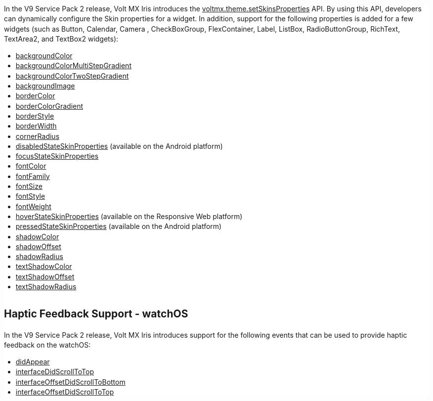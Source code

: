 In the V9 Service Pack 2 release, Volt MX Iris introduces the [voltmx.theme.setSkinsProperties](../../../Iris/iris_api_dev_guide/content/voltmx.theme_functions.md#setSkinsProperties) API. By using this API, developers can dynamically configure the Skin properties for a widget. In addition, support for the following properties is added for a few widgets (such as Button, Calendar, Camera , CheckBoxGroup, FlexContainer, Label, ListBox, RadioButtonGroup, RichText, TextArea2, and TextBox2 widgets):

*   [backgroundColor](../../../Iris/iris_widget_prog_guide/Content/Button_Properties.md#backgrou)
*   [backgroundColorMultiStepGradient](../../../Iris/iris_widget_prog_guide/Content/Button_Properties.md#backgroundColorMultiStepGradient)
*   [backgroundColorTwoStepGradient](../../../Iris/iris_widget_prog_guide/Content/Button_Properties.md#backgroundColorTwoStepGradient)
*   [backgroundImage](../../../Iris/iris_widget_prog_guide/Content/Button_Properties.md#backgroundImage)
*   [borderColor](../../../Iris/iris_widget_prog_guide/Content/Button_Properties.md#borderColor)
*   [borderColorGradient](../../../Iris/iris_widget_prog_guide/Content/Button_Properties.md#borderColorGradient)
*   [borderStyle](../../../Iris/iris_widget_prog_guide/Content/Button_Properties.md#borderStyle)
*   [borderWidth](../../../Iris/iris_widget_prog_guide/Content/Button_Properties.md#borderWidth)
*   [cornerRadius](../../../Iris/iris_widget_prog_guide/Content/Button_Properties.md#cornerRadius)
*   [disabledStateSkinProperties](../../../Iris/iris_widget_prog_guide/Content/Button_Properties.md#disabledStateSkinProperties) (available on the Android platform)
*   [focusStateSkinProperties](../../../Iris/iris_widget_prog_guide/Content/Button_Properties.md#focusStateSkinProperties)
*   [fontColor](../../../Iris/iris_widget_prog_guide/Content/Button_Properties.md#fontColor)
*   [fontFamily](../../../Iris/iris_widget_prog_guide/Content/Button_Properties.md#fontFamily)
*   [fontSize](../../../Iris/iris_widget_prog_guide/Content/Button_Properties.md#fontSize)
*   [fontStyle](../../../Iris/iris_widget_prog_guide/Content/Button_Properties.md#fontStyle)
*   [fontWeight](../../../Iris/iris_widget_prog_guide/Content/Button_Properties.md#fontWeight)
*   [hoverStateSkinProperties](../../../Iris/iris_widget_prog_guide/Content/Button_Properties.md#hoverStateSkinProperties) (available on the Responsive Web platform)
*   [pressedStateSkinProperties](../../../Iris/iris_widget_prog_guide/Content/Button_Properties.md#pressedStateSkinProperties) (available on the Android platform)
*   [shadowColor](../../../Iris/iris_widget_prog_guide/Content/Button_Properties.md#shadowColor)
*   [shadowOffset](../../../Iris/iris_widget_prog_guide/Content/Button_Properties.md#shadowOffset)
*   [shadowRadius](../../../Iris/iris_widget_prog_guide/Content/Button_Properties.md#shadowRadius)
*   [textShadowColor](../../../Iris/iris_widget_prog_guide/Content/Button_Properties.md#textShadowColor)
*   [textShadowOffset](../../../Iris/iris_widget_prog_guide/Content/Button_Properties.md#textShadowOffset)
*   [textShadowRadius](../../../Iris/iris_widget_prog_guide/Content/Button_Properties.md#textShadowRadius)

Haptic Feedback Support - watchOS
---------------------------------

In the V9 Service Pack 2 release, Volt MX Iris introduces support for the following events that can be used to provide haptic feedback on the watchOS:

*   [didAppear](../../../Iris/iris_user_guide/Content/Watch.md#didAppear)
*   [interfaceDidScrollToTop](../../../Iris/iris_user_guide/Content/Watch.md#interfaceDidScrollToTop)
*   [interfaceOffsetDidScrollToBottom](../../../Iris/iris_user_guide/Content/Watch.md#interfaceOffsetDidScrollToBottom)
*   [interfaceOffsetDidScrollToTop](../../../Iris/iris_user_guide/Content/Watch.md#interfaceOffsetDidScrollToTop)
